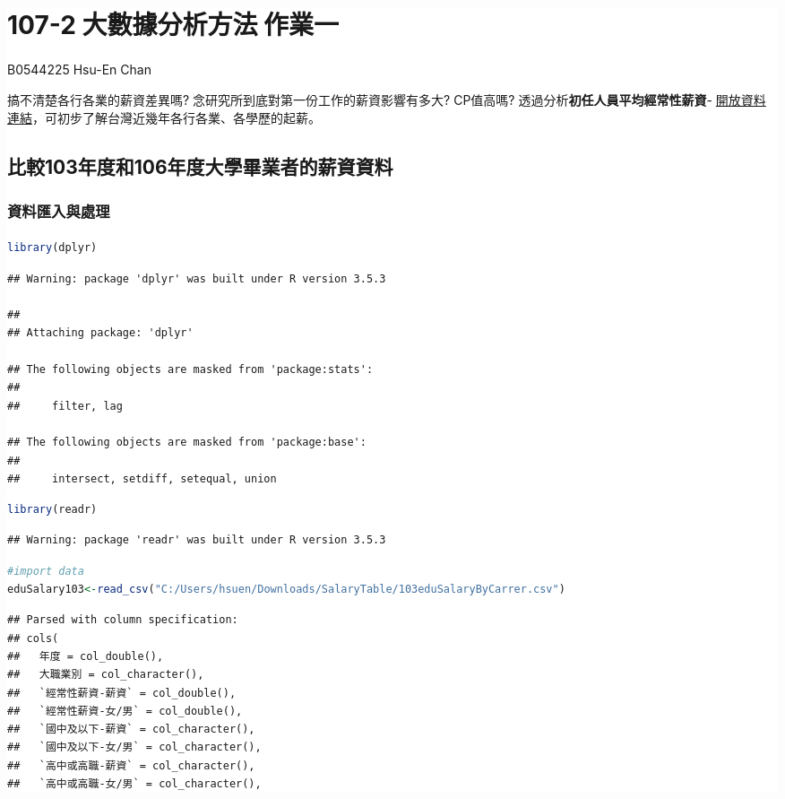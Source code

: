 107-2 大數據分析方法 作業一
================
B0544225 Hsu-En Chan

搞不清楚各行各業的薪資差異嗎? 念研究所到底對第一份工作的薪資影響有多大? CP值高嗎? 透過分析**初任人員平均經常性薪資**- [開放資料連結](https://data.gov.tw/dataset/6647)，可初步了解台灣近幾年各行各業、各學歷的起薪。

比較103年度和106年度大學畢業者的薪資資料
----------------------------------------

### 資料匯入與處理

``` r
library(dplyr)
```

    ## Warning: package 'dplyr' was built under R version 3.5.3

    ## 
    ## Attaching package: 'dplyr'

    ## The following objects are masked from 'package:stats':
    ## 
    ##     filter, lag

    ## The following objects are masked from 'package:base':
    ## 
    ##     intersect, setdiff, setequal, union

``` r
library(readr)
```

    ## Warning: package 'readr' was built under R version 3.5.3

``` r
#import data
eduSalary103<-read_csv("C:/Users/hsuen/Downloads/SalaryTable/103eduSalaryByCarrer.csv")
```

    ## Parsed with column specification:
    ## cols(
    ##   年度 = col_double(),
    ##   大職業別 = col_character(),
    ##   `經常性薪資-薪資` = col_double(),
    ##   `經常性薪資-女/男` = col_double(),
    ##   `國中及以下-薪資` = col_character(),
    ##   `國中及以下-女/男` = col_character(),
    ##   `高中或高職-薪資` = col_character(),
    ##   `高中或高職-女/男` = col_character(),